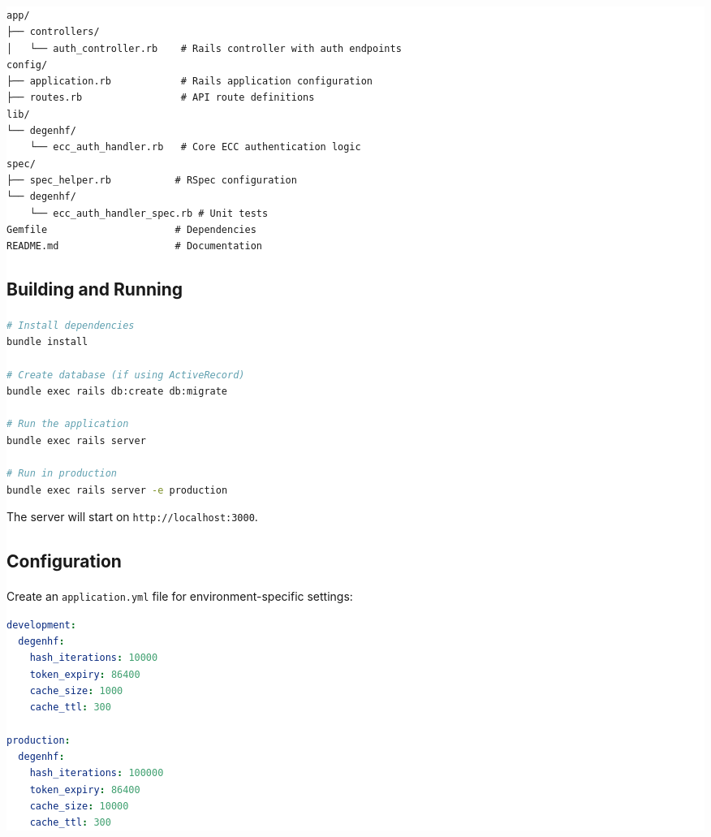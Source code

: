 ```
app/
├── controllers/
│   └── auth_controller.rb    # Rails controller with auth endpoints
config/
├── application.rb            # Rails application configuration
├── routes.rb                 # API route definitions
lib/
└── degenhf/
    └── ecc_auth_handler.rb   # Core ECC authentication logic
spec/
├── spec_helper.rb           # RSpec configuration
└── degenhf/
    └── ecc_auth_handler_spec.rb # Unit tests
Gemfile                      # Dependencies
README.md                    # Documentation
```

## Building and Running

```bash
# Install dependencies
bundle install

# Create database (if using ActiveRecord)
bundle exec rails db:create db:migrate

# Run the application
bundle exec rails server

# Run in production
bundle exec rails server -e production
```

The server will start on `http://localhost:3000`.

## Configuration

Create an `application.yml` file for environment-specific settings:

```yaml
development:
  degenhf:
    hash_iterations: 10000
    token_expiry: 86400
    cache_size: 1000
    cache_ttl: 300

production:
  degenhf:
    hash_iterations: 100000
    token_expiry: 86400
    cache_size: 10000
    cache_ttl: 300
```
